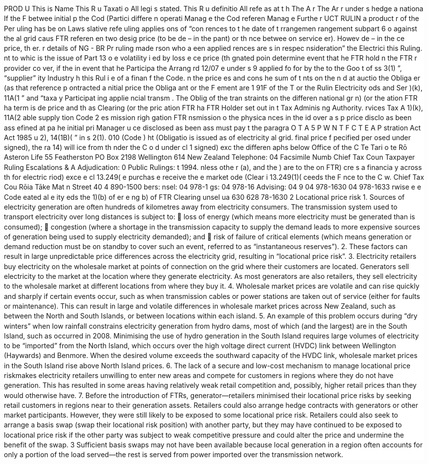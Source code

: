 PROD U This is Name This R u Taxati o All legi s stated. This R u definitio All refe as at t h The A r The Ar r under s hedge a nationa If the F betwee initial p the Cod (Partici differe n operati Manag e the Cod referen Manag e Furthe r UCT RULIN a product r of the Per uling has be on Laws slative refe uling applies ons of “con rences to t he date of t rrangemen rangement subpart 6 o against the al grid caus FTR referen en two desig price (to be de – in the pant) or th nce betwee on service er). Howev de – in the ce price, th er. r details of NG - BR Pr ruling made rson who a een applied rences are s in respec nsideration” the Electrici this Ruling. nt to whic is the issue of Part 13 o e volatility i ed by loss e ce price (th gnated poin determine event that he FTR hold n the FTR r provider co ver, if the in event that he Participa the Arrang rd 12/07 e under s 9 applied fo for by the to the Goo t of ss 3(1) ”, “supplier” ity Industry h this Rul i e of a finan f the Code. n the price es and cons he sum of t nts on the n d at auctio the Obliga er (as that reference p ontracted a nitial price the Obliga ant or the F ement are 1 91F of the T or the Rulin Electricity ods and Ser )(k), 11A(1 ” and “taxa y Participat ing applie ncial transm . The Oblig of the tran straints on the differen national gr n) (or the ation FTR ha term is de price and th as Clearing (or the pric ation FTR ha FTR Holder set out in t Tax Adminis ng Authority. rvices Tax A 1)(k), 11A(2 able supply tion Code 2 es mission righ gation FTR nsmission o the physica nces in the id over a s p price disclo as been ass efined at pa he initial pri Manager u ce disclosed as been ass must pay t the paragra O T A 5 P W N T F C T E A P stration Act Act 1985 u 2), 14(1B)( ” in s 2(1). 010 (Code ) ht (Obligatio is issued as of electricity al grid. final price f pecified per osed under signed), the ra 14) will ice from th nder the C o d under cl 1 signed) exc the differen aphs below Office of the C Te Tari o te Rō Asteron Life 55 Featherston PO Box 2198 Wellington 614 New Zealand Telephone: 04 Facsimile Numb Chief Tax Coun Taxpayer Ruling Escalations & A Adjudication: 0 Public Rulings: t 1994. nless othe r (a), and the ) are to the on FTR) cre s a financia y across th for electric riod) exce e cl 13.249( e purchas e receive the e market ode (Clear i 13.249(1)( ceeds the F nce to the C w. Chief Tax Cou Rōia Tāke Mat n Street 40 4 890-1500 bers: nsel: 04 978-1 gs: 04 978-16 Advising: 04 9 04 978-1630 04 978-1633 rwise e e Code eated al e ity eds the 1)(b) of er e ng b) of FTR Clearing unsel ua 630 628 78-1630 2 Locational price risk 1. Sources of electricity generation are often hundreds of kilometres away from electricity consumers. The transmission system used to transport electricity over long distances is subject to:  loss of energy (which means more electricity must be generated than is consumed);  congestion (where a shortage in the transmission capacity to supply the demand leads to more expensive sources of generation being used to supply electricity demanded); and  risk of failure of critical elements (which means generation or demand reduction must be on standby to cover such an event, referred to as “instantaneous reserves”). 2. These factors can result in large unpredictable price differences across the electricity grid, resulting in “locational price risk”. 3. Electricity retailers buy electricity on the wholesale market at points of connection on the grid where their customers are located. Generators sell electricity to the market at the location where they generate electricity. As most generators are also retailers, they sell electricity to the wholesale market at different locations from where they buy it. 4. Wholesale market prices are volatile and can rise quickly and sharply if certain events occur, such as when transmission cables or power stations are taken out of service (either for faults or maintenance). This can result in large and volatile differences in wholesale market prices across New Zealand, such as between the North and South Islands, or between locations within each island. 5. An example of this problem occurs during “dry winters” when low rainfall constrains electricity generation from hydro dams, most of which (and the largest) are in the South Island, such as occurred in 2008. Minimising the use of hydro generation in the South Island requires large volumes of electricity to be “imported” from the North Island, which occurs over the high voltage direct current (HVDC) link between Wellington (Haywards) and Benmore. When the desired volume exceeds the southward capacity of the HVDC link, wholesale market prices in the South Island rise above North Island prices. 6. The lack of a secure and low-cost mechanism to manage locational price riskmakes electricity retailers unwilling to enter new areas and compete for customers in regions where they do not have generation. This has resulted in some areas having relatively weak retail competition and, possibly, higher retail prices than they would otherwise have. 7. Before the introduction of FTRs, generator—retailers minimised their locational price risks by seeking retail customers in regions near to their generation assets. Retailers could also arrange hedge contracts with generators or other market participants. However, they were still likely to be exposed to some locational price risk. Retailers could also seek to arrange a basis swap (swap their locational risk position) with another party, but they may have continued to be exposed to locational price risk if the other party was subject to weak competitive pressure and could alter the price and undermine the benefit of the swap. 3 Sufficient basis swaps may not have been available because local generation in a region often accounts for only a portion of the load served—the rest is served from power imported over the transmission network.